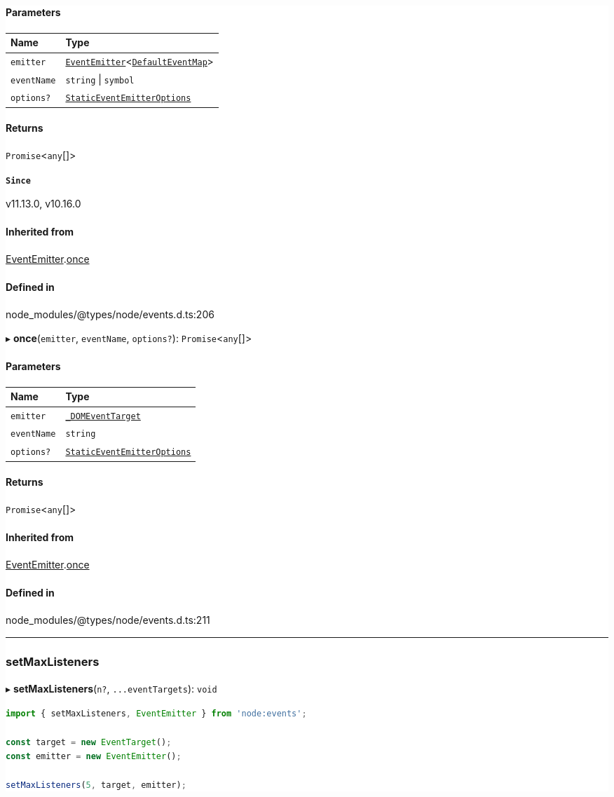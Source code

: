 #### Parameters

| Name | Type |
| :------ | :------ |
| `emitter` | [`EventEmitter`](../interfaces/internal_.EventEmitter-2.md)\<[`DefaultEventMap`](../modules/internal_.md#defaulteventmap)\> |
| `eventName` | `string` \| `symbol` |
| `options?` | [`StaticEventEmitterOptions`](../interfaces/internal_.StaticEventEmitterOptions.md) |

#### Returns

`Promise`\<`any`[]\>

**`Since`**

v11.13.0, v10.16.0

#### Inherited from

[EventEmitter](internal_.EventEmitter-1.md).[once](internal_.EventEmitter-1.md#once-1)

#### Defined in

node_modules/@types/node/events.d.ts:206

▸ **once**(`emitter`, `eventName`, `options?`): `Promise`\<`any`[]\>

#### Parameters

| Name | Type |
| :------ | :------ |
| `emitter` | [`_DOMEventTarget`](../interfaces/internal_._DOMEventTarget.md) |
| `eventName` | `string` |
| `options?` | [`StaticEventEmitterOptions`](../interfaces/internal_.StaticEventEmitterOptions.md) |

#### Returns

`Promise`\<`any`[]\>

#### Inherited from

[EventEmitter](internal_.EventEmitter-1.md).[once](internal_.EventEmitter-1.md#once-1)

#### Defined in

node_modules/@types/node/events.d.ts:211

___

### setMaxListeners

▸ **setMaxListeners**(`n?`, `...eventTargets`): `void`

```js
import { setMaxListeners, EventEmitter } from 'node:events';

const target = new EventTarget();
const emitter = new EventEmitter();

setMaxListeners(5, target, emitter);
```
